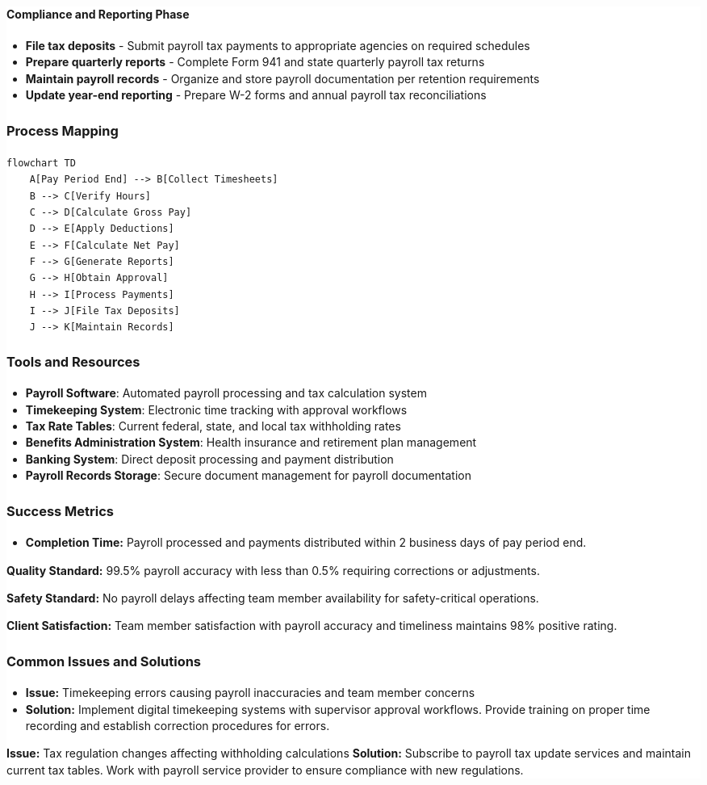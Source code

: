 #### Compliance and Reporting Phase

- **File tax deposits** - Submit payroll tax payments to appropriate agencies on required schedules
- **Prepare quarterly reports** - Complete Form 941 and state quarterly payroll tax returns
- **Maintain payroll records** - Organize and store payroll documentation per retention requirements
- **Update year-end reporting** - Prepare W-2 forms and annual payroll tax reconciliations

### Process Mapping

```mermaid
flowchart TD
    A[Pay Period End] --> B[Collect Timesheets]
    B --> C[Verify Hours]
    C --> D[Calculate Gross Pay]
    D --> E[Apply Deductions]
    E --> F[Calculate Net Pay]
    F --> G[Generate Reports]
    G --> H[Obtain Approval]
    H --> I[Process Payments]
    I --> J[File Tax Deposits]
    J --> K[Maintain Records]
```

### Tools and Resources

- **Payroll Software**: Automated payroll processing and tax calculation system
- **Timekeeping System**: Electronic time tracking with approval workflows
- **Tax Rate Tables**: Current federal, state, and local tax withholding rates
- **Benefits Administration System**: Health insurance and retirement plan management
- **Banking System**: Direct deposit processing and payment distribution
- **Payroll Records Storage**: Secure document management for payroll documentation

### Success Metrics

- **Completion Time:** Payroll processed and payments distributed within 2 business days of pay period end.

**Quality Standard:** 99.5% payroll accuracy with less than 0.5% requiring corrections or adjustments.

**Safety Standard:** No payroll delays affecting team member availability for safety-critical operations.

**Client Satisfaction:** Team member satisfaction with payroll accuracy and timeliness maintains 98% positive rating.

### Common Issues and Solutions

- **Issue:** Timekeeping errors causing payroll inaccuracies and team member concerns
- **Solution:** Implement digital timekeeping systems with supervisor approval workflows. Provide training on proper time recording and establish correction procedures for errors.

**Issue:** Tax regulation changes affecting withholding calculations
**Solution:** Subscribe to payroll tax update services and maintain current tax tables. Work with payroll service provider to ensure compliance with new regulations.
